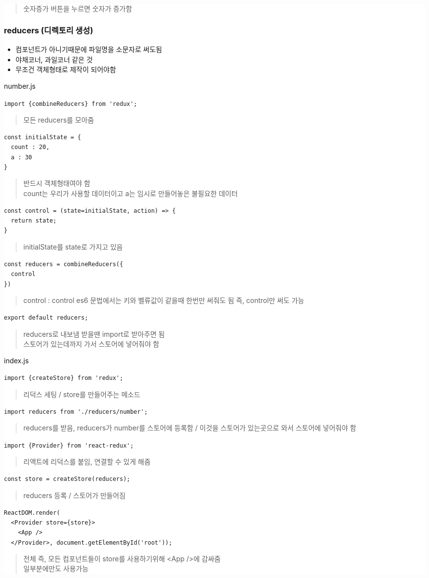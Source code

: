 > 숫자증가 버튼을 누르면 숫자가 증가함


### reducers (디렉토리 생성)
- 컴포넌트가 아니기때문에 파일명을 소문자로 써도됨
- 야채코너, 과일코너 같은 것
- 무조건 객체형태로 제작이 되어야함

number.js
```
import {combineReducers} from 'redux';
```
> 모든 reducers를 모아줌
```
const initialState = {
  count : 20,
  a : 30
}
```
> 반드시 객체형태여야 함<br/>count는 우리가 사용할 데이터이고 a는 임시로 만들어놓은 불필요한 데이터
```
const control = (state=initialState, action) => {
  return state;
}
```
> initialState를 state로 가지고 있음
```
const reducers = combineReducers({
  control
})
```
> control : control es6 문법에서는 키와 벨류값이 같을때 한번만 써줘도 됨 즉, control만 써도 가능
```
export default reducers;
```
> reducers로 내보냄 받을땐 import로 받아주면 됨<br/>스토어가 있는데까지 가서 스토어에 넣어줘야 함

index.js
```
import {createStore} from 'redux';
```
> 리덕스 세팅 / store를 만들어주는 메소드
```
import reducers from './reducers/number';
```
> reducers를 받음, reducers가 number를 스토어에 등록함 / 이것을 스토어가 있는곳으로 와서 스토어에 넣어줘야 함
```
import {Provider} from 'react-redux';
```
> 리액트에 리덕스를 붙임, 연결할 수 있게 해줌
```
const store = createStore(reducers);
```
> reducers 등록 / 스토어가 만들어짐
```
ReactDOM.render(
  <Provider store={store}>
    <App />
  </Provider>, document.getElementById('root'));
```
> 전체 즉, 모든 컴포넌트들이 store를 사용하기위해 \<App /\>에 감싸줌<br/>일부분에만도 사용가능
